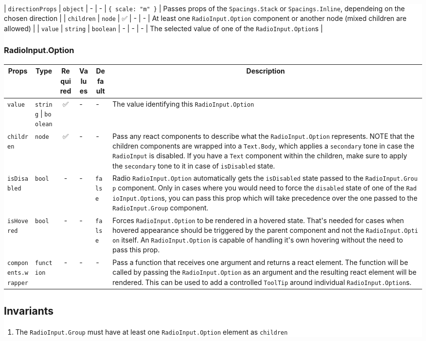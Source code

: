 | `directionProps`       | `object`              |    -     | -                             | `{ scale: "m" }` | Passes props of the `Spacings.Stack` or `Spacings.Inline`, dependeing on the chosen direction                                                                 |
| `children`             | `node`                |    ✅    | -                             | -                | At least one `RadioInput.Option` component or another node (mixed children are allowed)                                                                       |
| `value`                | `string` \| `boolean` |    -     | -                             | -                | The selected value of one of the `RadioInput.Option`s                                                                                                         |

### RadioInput.Option

| Props                | Type                  | Required | Values | Default | Description                                                                                                                                                                                                                                                                                                                                              |
| -------------------- | --------------------- | :------: | ------ | ------- | -------------------------------------------------------------------------------------------------------------------------------------------------------------------------------------------------------------------------------------------------------------------------------------------------------------------------------------------------------- |
| `value`              | `string` \| `boolean` |    ✅    | -      | -       | The value identifying this `RadioInput.Option`                                                                                                                                                                                                                                                                                                           |
| `children`           | `node`                |    ✅    | -      | -       | Pass any react components to describe what the `RadioInput.Option` represents. NOTE that the children components are wrapped into a `Text.Body`, which applies a `secondary` tone in case the `RadioInput` is disabled. If you have a `Text` component within the children, make sure to apply the `secondary` tone to it in case of `isDisabled` state. |
| `isDisabled`         | `bool`                |    -     | -      | `false` | Radio `RadioInput.Option` automatically gets the `isDisabled` state passed to the `RadioInput.Group` component. Only in cases where you would need to force the `disabled` state of one of the `RadioInput.Option`s, you can pass this prop which will take precedence over the one passed to the `RadioInput.Group` component.                          |
| `isHovered`          | `bool`                |    -     | -      | `false` | Forces `RadioInput.Option` to be rendered in a hovered state. That's needed for cases when hovered appearance should be triggered by the parent component and not the `RadioInput.Option` itself. An `RadioInput.Option` is capable of handling it's own hovering without the need to pass this prop.                                                    |
| `components.wrapper` | `function`            |    -     | -      | -       | Pass a function that receives one argument and returns a react element. The function will be called by passing the `RadioInput.Option` as an argument and the resulting react element will be rendered. This can be used to add a controlled `ToolTip` around individual `RadioInput.Option`s.                                                           |

## Invariants

1.  The `RadioInput.Group` must have at least one `RadioInput.Option` element as `children`
